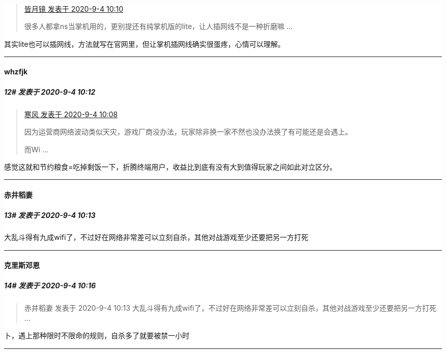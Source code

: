 

<blockquote><a href="httphttps://bbs.saraba1st.com/2b/forum.php?mod=redirect&amp;goto=findpost&amp;pid=48636772&amp;ptid=1958114" target="_blank">皆月镜 发表于 2020-9-4 10:10</a>

很多人都拿ns当掌机用的，更别提还有纯掌机版的lite，让人插网线不是一种折磨嘛 ...</blockquote>
其实lite也可以插网线，方法就写在官网里，但让掌机插网线确实很蛋疼，心情可以理解。







*****

####  whzfjk  
##### 12#       发表于 2020-9-4 10:12



<blockquote><a href="httphttps://bbs.saraba1st.com/2b/forum.php?mod=redirect&amp;goto=findpost&amp;pid=48636755&amp;ptid=1958114" target="_blank">寒风 发表于 2020-9-4 10:08</a>

因为运营商网络波动类似天灾，游戏厂商没办法，玩家除非换一家不然也没办法换了有可能还是会遇上。


而Wi ...</blockquote>
感觉这就和节约粮食=吃掉剩饭一下，折腾终端用户，收益比到底有没有大到值得玩家之间如此对立区分。







*****

####  赤井稻妻  
##### 13#       发表于 2020-9-4 10:13




大乱斗得有九成wifi了，不过好在网络非常差可以立刻自杀，其他对战游戏至少还要把另一方打死







*****

####  克里斯邓恩  
##### 14#       发表于 2020-9-4 10:16



<blockquote>赤井稻妻 发表于 2020-9-4 10:13
大乱斗得有九成wifi了，不过好在网络非常差可以立刻自杀，其他对战游戏至少还要把另一方打死 ...</blockquote>
卜，遇上那种限时不限命的规则，自杀多了就要被禁一小时







*****
